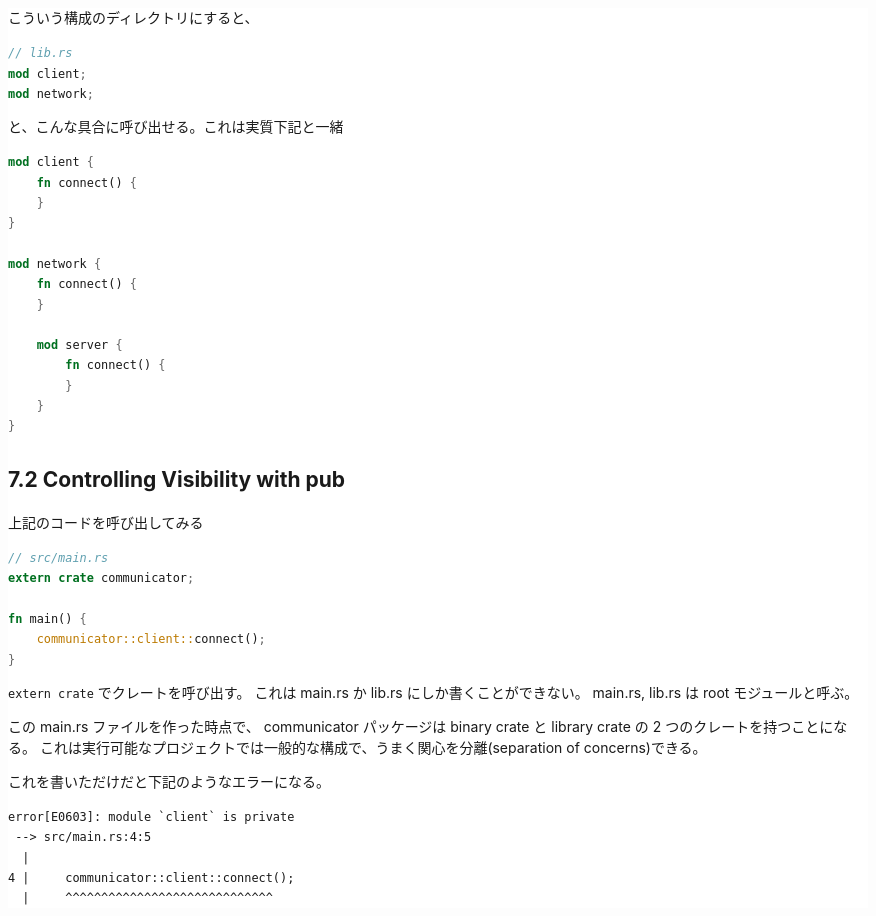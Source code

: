 こういう構成のディレクトリにすると、

```rust
// lib.rs
mod client;
mod network;
```

と、こんな具合に呼び出せる。これは実質下記と一緒

```rust
mod client {
    fn connect() {
    }
}

mod network {
    fn connect() {
    }

    mod server {
        fn connect() {
        }
    }
}
```

## 7.2 Controlling Visibility with pub

上記のコードを呼び出してみる

```rust
// src/main.rs
extern crate communicator;

fn main() {
    communicator::client::connect();
}
```

`extern crate` でクレートを呼び出す。
これは main.rs か lib.rs にしか書くことができない。
main.rs, lib.rs は root モジュールと呼ぶ。

この main.rs ファイルを作った時点で、 communicator パッケージは binary crate と library crate の 2 つのクレートを持つことになる。
これは実行可能なプロジェクトでは一般的な構成で、うまく関心を分離(separation of concerns)できる。

これを書いただけだと下記のようなエラーになる。

```
error[E0603]: module `client` is private
 --> src/main.rs:4:5
  |
4 |     communicator::client::connect();
  |     ^^^^^^^^^^^^^^^^^^^^^^^^^^^^^
```
